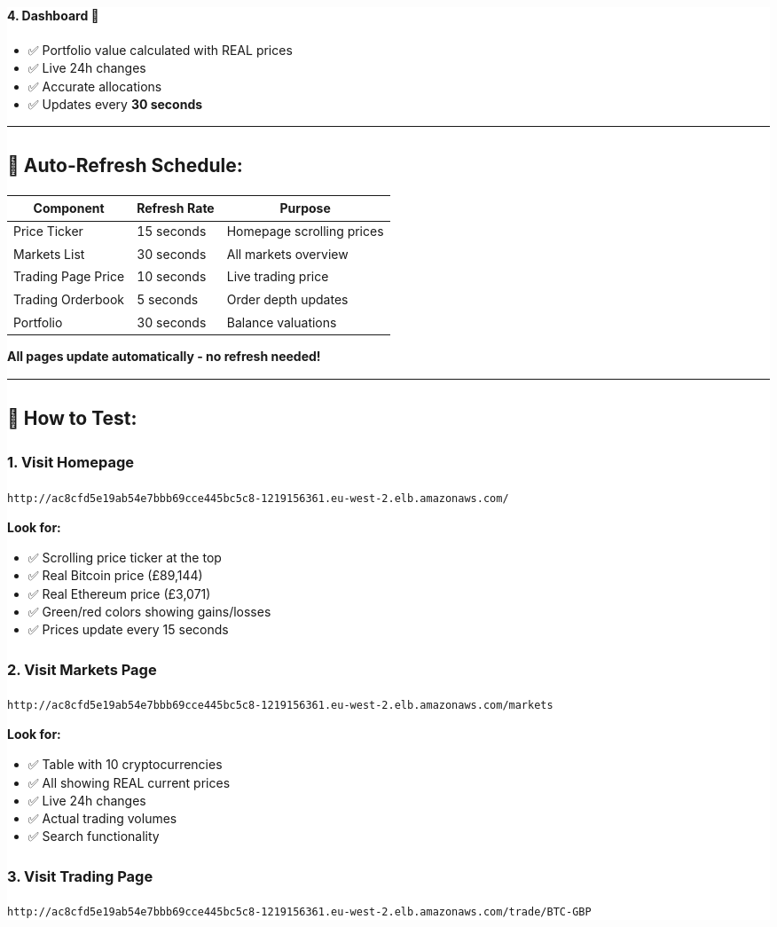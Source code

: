#### **4. Dashboard** 💼
- ✅ Portfolio value calculated with REAL prices
- ✅ Live 24h changes
- ✅ Accurate allocations
- ✅ Updates every **30 seconds**

---

## 🔄 **Auto-Refresh Schedule:**

| Component | Refresh Rate | Purpose |
|-----------|--------------|---------|
| Price Ticker | 15 seconds | Homepage scrolling prices |
| Markets List | 30 seconds | All markets overview |
| Trading Page Price | 10 seconds | Live trading price |
| Trading Orderbook | 5 seconds | Order depth updates |
| Portfolio | 30 seconds | Balance valuations |

**All pages update automatically - no refresh needed!**

---

## 🧪 **How to Test:**

### **1. Visit Homepage**
```
http://ac8cfd5e19ab54e7bbb69cce445bc5c8-1219156361.eu-west-2.elb.amazonaws.com/
```

**Look for:**
- ✅ Scrolling price ticker at the top
- ✅ Real Bitcoin price (£89,144)
- ✅ Real Ethereum price (£3,071)
- ✅ Green/red colors showing gains/losses
- ✅ Prices update every 15 seconds

### **2. Visit Markets Page**
```
http://ac8cfd5e19ab54e7bbb69cce445bc5c8-1219156361.eu-west-2.elb.amazonaws.com/markets
```

**Look for:**
- ✅ Table with 10 cryptocurrencies
- ✅ All showing REAL current prices
- ✅ Live 24h changes
- ✅ Actual trading volumes
- ✅ Search functionality

### **3. Visit Trading Page**
```
http://ac8cfd5e19ab54e7bbb69cce445bc5c8-1219156361.eu-west-2.elb.amazonaws.com/trade/BTC-GBP
```
